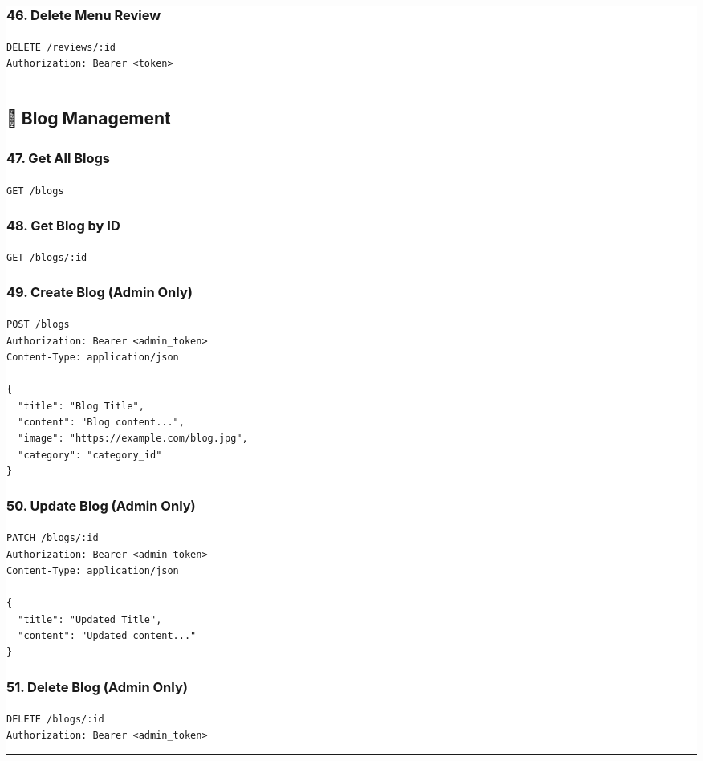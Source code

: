 ### 46. Delete Menu Review
```http
DELETE /reviews/:id
Authorization: Bearer <token>
```

---

## 📝 Blog Management

### 47. Get All Blogs
```http
GET /blogs
```

### 48. Get Blog by ID
```http
GET /blogs/:id
```

### 49. Create Blog (Admin Only)
```http
POST /blogs
Authorization: Bearer <admin_token>
Content-Type: application/json

{
  "title": "Blog Title",
  "content": "Blog content...",
  "image": "https://example.com/blog.jpg",
  "category": "category_id"
}
```

### 50. Update Blog (Admin Only)
```http
PATCH /blogs/:id
Authorization: Bearer <admin_token>
Content-Type: application/json

{
  "title": "Updated Title",
  "content": "Updated content..."
}
```

### 51. Delete Blog (Admin Only)
```http
DELETE /blogs/:id
Authorization: Bearer <admin_token>
```

---